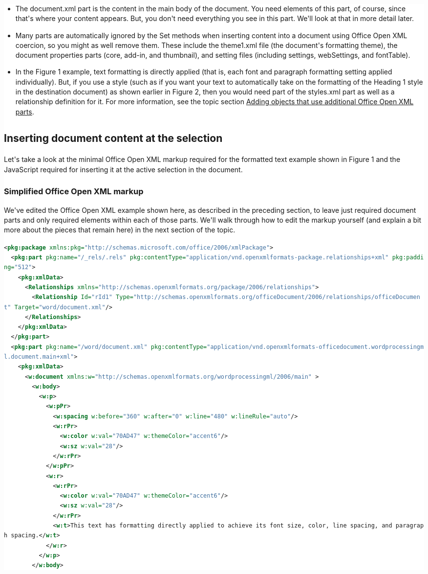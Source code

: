 

- The document.xml part is the content in the main body of the document. You need elements of this part, of course, since that's where your content appears. But, you don't need everything you see in this part. We'll look at that in more detail later.
    
- Many parts are automatically ignored by the Set methods when inserting content into a document using Office Open XML coercion, so you might as well remove them. These include the theme1.xml file (the document's formatting theme), the document properties parts (core, add-in, and thumbnail), and setting files (including settings, webSettings, and fontTable).
    
- In the Figure 1 example, text formatting is directly applied (that is, each font and paragraph formatting setting applied individually). But, if you use a style (such as if you want your text to automatically take on the formatting of the Heading 1 style in the destination document) as shown earlier in Figure 2, then you would need part of the styles.xml part as well as a relationship definition for it. For more information, see the topic section [Adding objects that use additional Office Open XML parts](#adding-objects-that-use-additional-office-open-xml-parts).
    

## Inserting document content at the selection


Let's take a look at the minimal Office Open XML markup required for the formatted text example shown in Figure 1 and the JavaScript required for inserting it at the active selection in the document.


### Simplified Office Open XML markup

We've edited the Office Open XML example shown here, as described in the preceding section, to leave just required document parts and only required elements within each of those parts. We'll walk through how to edit the markup yourself (and explain a bit more about the pieces that remain here) in the next section of the topic.


```XML
<pkg:package xmlns:pkg="http://schemas.microsoft.com/office/2006/xmlPackage">
  <pkg:part pkg:name="/_rels/.rels" pkg:contentType="application/vnd.openxmlformats-package.relationships+xml" pkg:padding="512">
    <pkg:xmlData>
      <Relationships xmlns="http://schemas.openxmlformats.org/package/2006/relationships">
        <Relationship Id="rId1" Type="http://schemas.openxmlformats.org/officeDocument/2006/relationships/officeDocument" Target="word/document.xml"/>
      </Relationships>
    </pkg:xmlData>
  </pkg:part>
  <pkg:part pkg:name="/word/document.xml" pkg:contentType="application/vnd.openxmlformats-officedocument.wordprocessingml.document.main+xml">
    <pkg:xmlData>
      <w:document xmlns:w="http://schemas.openxmlformats.org/wordprocessingml/2006/main" >
        <w:body>
          <w:p>
            <w:pPr>
              <w:spacing w:before="360" w:after="0" w:line="480" w:lineRule="auto"/>
              <w:rPr>
                <w:color w:val="70AD47" w:themeColor="accent6"/>
                <w:sz w:val="28"/>
              </w:rPr>
            </w:pPr>
            <w:r>
              <w:rPr>
                <w:color w:val="70AD47" w:themeColor="accent6"/>
                <w:sz w:val="28"/>
              </w:rPr>
              <w:t>This text has formatting directly applied to achieve its font size, color, line spacing, and paragraph spacing.</w:t>
            </w:r>
          </w:p>
        </w:body>
```